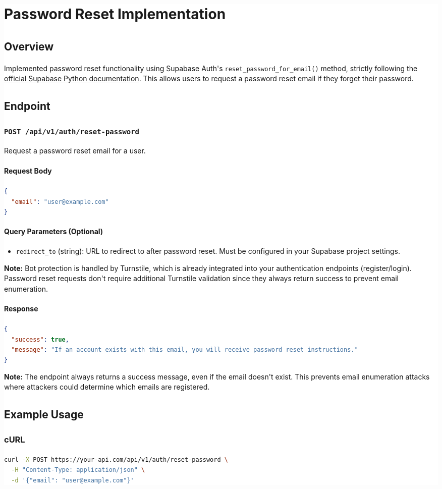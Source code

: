 # Password Reset Implementation

## Overview

Implemented password reset functionality using Supabase Auth's `reset_password_for_email()` method, strictly following the [official Supabase Python documentation](https://supabase.com/docs/reference/python/auth-resetpasswordforemail). This allows users to request a password reset email if they forget their password.

## Endpoint

### `POST /api/v1/auth/reset-password`

Request a password reset email for a user.

#### Request Body

```json
{
  "email": "user@example.com"
}
```

#### Query Parameters (Optional)

- `redirect_to` (string): URL to redirect to after password reset. Must be configured in your Supabase project settings.

**Note:** Bot protection is handled by Turnstile, which is already integrated into your authentication endpoints (register/login). Password reset requests don't require additional Turnstile validation since they always return success to prevent email enumeration.

#### Response

```json
{
  "success": true,
  "message": "If an account exists with this email, you will receive password reset instructions."
}
```

**Note:** The endpoint always returns a success message, even if the email doesn't exist. This prevents email enumeration attacks where attackers could determine which emails are registered.

## Example Usage

### cURL

```bash
curl -X POST https://your-api.com/api/v1/auth/reset-password \
  -H "Content-Type: application/json" \
  -d '{"email": "user@example.com"}'
```
